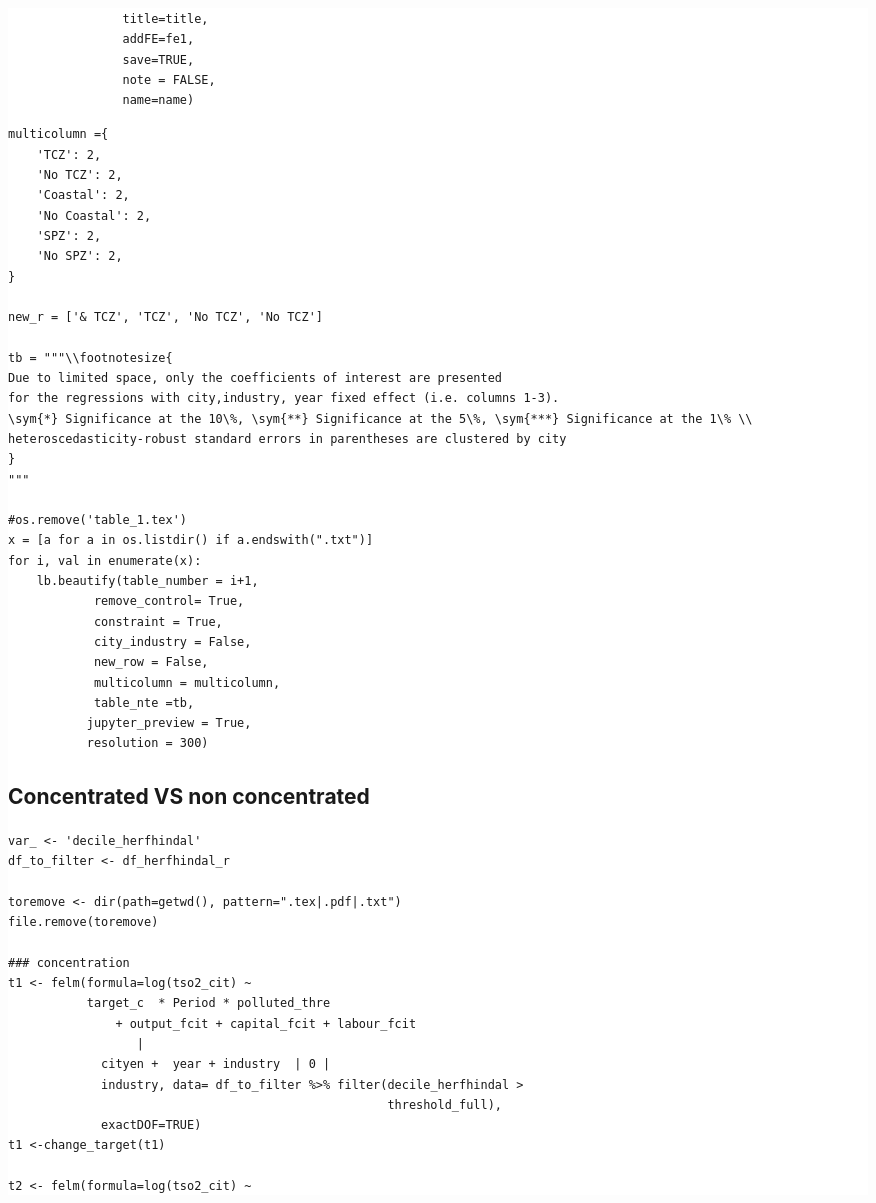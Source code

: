 ```sos kernel="R"
                title=title,
                addFE=fe1,
                save=TRUE,
                note = FALSE,
                name=name)
```

```sos kernel="Python 3"
multicolumn ={
    'TCZ': 2,
    'No TCZ': 2,
    'Coastal': 2,
    'No Coastal': 2,
    'SPZ': 2,
    'No SPZ': 2,
}

new_r = ['& TCZ', 'TCZ', 'No TCZ', 'No TCZ']

tb = """\\footnotesize{
Due to limited space, only the coefficients of interest are presented 
for the regressions with city,industry, year fixed effect (i.e. columns 1-3).
\sym{*} Significance at the 10\%, \sym{**} Significance at the 5\%, \sym{***} Significance at the 1\% \\
heteroscedasticity-robust standard errors in parentheses are clustered by city 
}
"""

#os.remove('table_1.tex')
x = [a for a in os.listdir() if a.endswith(".txt")]
for i, val in enumerate(x):
    lb.beautify(table_number = i+1,
            remove_control= True,
            constraint = True,
            city_industry = False, 
            new_row = False,
            multicolumn = multicolumn,
            table_nte =tb,
           jupyter_preview = True,
           resolution = 300)
```


## Concentrated VS non concentrated


```sos kernel="R"
var_ <- 'decile_herfhindal'
df_to_filter <- df_herfhindal_r

toremove <- dir(path=getwd(), pattern=".tex|.pdf|.txt")
file.remove(toremove)

### concentration
t1 <- felm(formula=log(tso2_cit) ~ 
           target_c  * Period * polluted_thre 
               + output_fcit + capital_fcit + labour_fcit
                  |
             cityen +  year + industry  | 0 |
             industry, data= df_to_filter %>% filter(decile_herfhindal > 
                                                     threshold_full),
             exactDOF=TRUE)
t1 <-change_target(t1)

t2 <- felm(formula=log(tso2_cit) ~ 
```